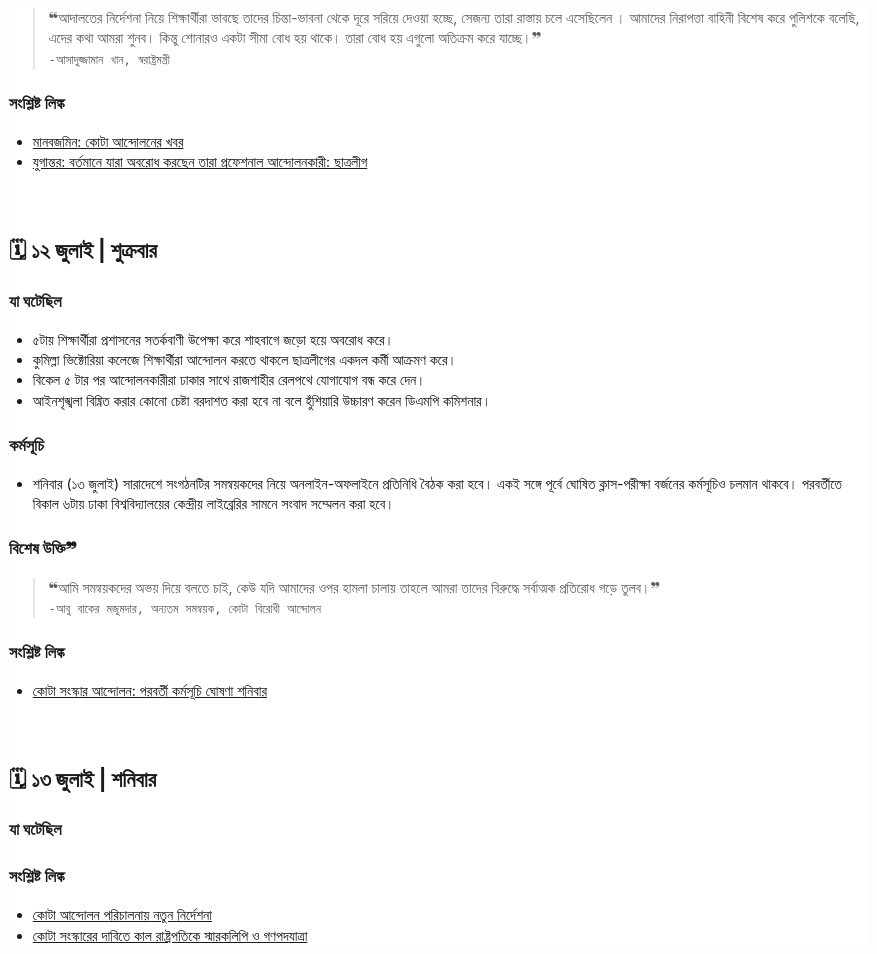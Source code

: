 > ❝আদালতের নির্দেশনা নিয়ে শিক্ষার্থীরা ভাবছে তাদের চিন্তা-ভাবনা থেকে দূরে সরিয়ে দেওয়া হচ্ছে, সেজন্য তারা রাস্তায় চলে এসেছিলেন । আমাদের নিরাপত্তা বাহিনী বিশেষ করে পুলিশকে বলেছি, এদের কথা আমরা শুনব। কিন্তু শোনারও একটা সীমা বোধ হয় থাকে। তারা বোধ হয় এগুলো অতিক্রম করে যাচ্ছে।❞
> <br>
> `-আসাদুজ্জামান খান, স্বরাষ্ট্রমন্ত্রী`

### সংশ্লিষ্ট লিঙ্ক
- [মানবজমিন: কোটা আন্দোলনের খবর](https://mzamin.com/news.php?news=118221)
- [যুগান্তর: বর্তমানে যারা অবরোধ করছেন তারা প্রফেশনাল আন্দোলনকারী: ছাত্রলীগ](https://www.jugantor.com/national/827017/%E0%A6%AC%E0%A6%B0%E0%A7%8D%E0%A6%A4%E0%A6%AE%E0%A6%BE%E0%A6%A8%E0%A7%87-%E0%A6%AF%E0%A6%BE%E0%A6%B0%E0%A6%BE-%E0%A6%85%E0%A6%AC%E0%A6%B0%E0%A7%8B%E0%A6%A7-%E0%A6%95%E0%A6%B0%E0%A6%9B%E0%A7%87%E0%A6%A8-%E0%A6%A4%E0%A6%BE%E0%A6%B0%E0%A6%BE-%E0%A6%AA%E0%A7%8D%E0%A6%B0%E0%A6%AB%E0%A7%87%E0%A6%B6%E0%A6%A8%E0%A6%BE%E0%A6%B2-%E0%A6%86%E0%A6%A8%E0%A7%8D%E0%A6%A6%E0%A7%8B%E0%A6%B2%E0%A6%A8%E0%A6%95%E0%A6%BE%E0%A6%B0%E0%A7%80-%E0%A6%9B%E0%A6%BE%E0%A6%A4%E0%A7%8D%E0%A6%B0%E0%A6%B2%E0%A7%80%E0%A6%97)

<br>

## 🗓️ ১২ জুলাই | শুক্রবার
### যা ঘটেছিল
- ৫টায় শিক্ষার্থীরা প্রশাসনের সতর্কবাণী উপেক্ষা করে শাহবাগে জড়ো হয়ে অবরোধ করে।
- কুমিল্লা ভিক্টোরিয়া কলেজে শিক্ষার্থীরা আন্দোলন করতে থাকলে ছাত্রলীগের একদল কর্মী আক্রমণ করে।
- বিকেল ৫ টার পর আন্দোলনকারীরা ঢাকার সাথে রাজশাহীর রেলপথে যোগাযোগ বন্ধ করে দেন।
- আইনশৃঙ্খলা বিঘ্নিত করার কোনো চেষ্টা বরদাশত করা হবে না বলে হুঁশিয়ারি উচ্চারণ করেন ডিএমপি কমিশনার।

### কর্মসূচি
- শনিবার (১৩ জুলাই) সারাদেশে সংগঠনটির সমন্বয়কদের নিয়ে অনলাইন-অফলাইনে প্রতিনিধি বৈঠক করা হবে। একই সঙ্গে পূর্বে ঘোষিত ক্লাস-পরীক্ষা বর্জনের কর্মসূচিও চলমান থাকবে। পরবর্তীতে বিকাল ৬টায় ঢাকা বিশ্ববিদ্যালয়ের কেন্দ্রীয় লাইব্রেরির সামনে সংবাদ সম্মেলন করা হবে।

### বিশেষ উক্তি❞
> ❝আমি সমন্বয়কদের অভয় দিয়ে বলতে চাই, কেউ যদি আমাদের ওপর হামলা চালায় তাহলে আমরা তাদের বিরুদ্ধে সর্বাত্মক প্রতিরোধ গড়ে তুলব।❞
> <br>
> `-আবু বাকের মজুমদার, অন্যতম সমন্বয়ক, কোটা বিরোধী আন্দোলন`

### সংশ্লিষ্ট লিঙ্ক
- [কোটা সংস্কার আন্দোলন: পরবর্তী কর্মসূচি ঘোষণা শনিবার](https://www.voabangla.com/a/7695700.html)

<br>

## 🗓️ ১৩ জুলাই | শনিবার
### যা ঘটেছিল

### সংশ্লিষ্ট লিঙ্ক
- [কোটা আন্দোলন পরিচালনায় নতুন নির্দেশনা](https://www.somoynews.tv/news/2024-07-13/GCwTMPzJ)
- [কোটা সংস্কারের দাবিতে কাল রাষ্ট্রপতিকে স্মারকলিপি ও গণপদযাত্রা](https://bangla.thedailystar.net/news/bangladesh/news-597691)
